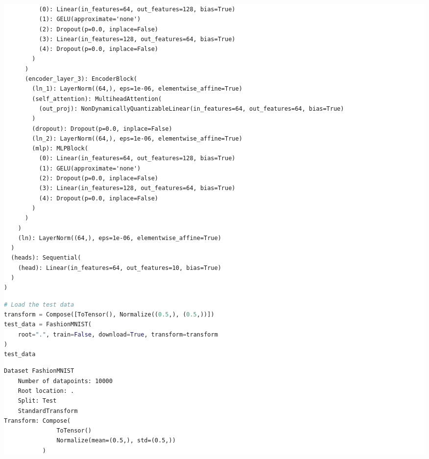               (0): Linear(in_features=64, out_features=128, bias=True)
              (1): GELU(approximate='none')
              (2): Dropout(p=0.0, inplace=False)
              (3): Linear(in_features=128, out_features=64, bias=True)
              (4): Dropout(p=0.0, inplace=False)
            )
          )
          (encoder_layer_3): EncoderBlock(
            (ln_1): LayerNorm((64,), eps=1e-06, elementwise_affine=True)
            (self_attention): MultiheadAttention(
              (out_proj): NonDynamicallyQuantizableLinear(in_features=64, out_features=64, bias=True)
            )
            (dropout): Dropout(p=0.0, inplace=False)
            (ln_2): LayerNorm((64,), eps=1e-06, elementwise_affine=True)
            (mlp): MLPBlock(
              (0): Linear(in_features=64, out_features=128, bias=True)
              (1): GELU(approximate='none')
              (2): Dropout(p=0.0, inplace=False)
              (3): Linear(in_features=128, out_features=64, bias=True)
              (4): Dropout(p=0.0, inplace=False)
            )
          )
        )
        (ln): LayerNorm((64,), eps=1e-06, elementwise_affine=True)
      )
      (heads): Sequential(
        (head): Linear(in_features=64, out_features=10, bias=True)
      )
    )




```python
# Load the test data
transform = Compose([ToTensor(), Normalize((0.5,), (0.5,))])
test_data = FashionMNIST(
    root=".", train=False, download=True, transform=transform
)
test_data
```




    Dataset FashionMNIST
        Number of datapoints: 10000
        Root location: .
        Split: Test
        StandardTransform
    Transform: Compose(
                   ToTensor()
                   Normalize(mean=(0.5,), std=(0.5,))
               )

